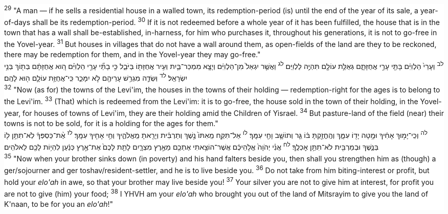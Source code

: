 <td style="vertical-align:top;">
<div class="english" lang="en">
<span class="h"><sup>29</sup>&nbsp;"A man — if he sells a residential house in a walled town, its redemption-period (is) until the end of the year of its sale, a year-of-days shall be its redemption-period. <sup>30</sup>&nbsp;If it is not redeemed before a whole year of it has been fulfilled, the house that is in the town that has a wall shall be-established, in-harness, for him who purchases it, throughout his generations, it is not to go-free in the Yovel-year. <sup>31</sup>&nbsp;But houses in villages that do not have a wall around them, as open-fields of the land are they to be reckoned, there may be redemption for them, and in the Yovel-year they may go-free."</span>
</div></td></tr>


<tr><td style="vertical-align:top;">
<div class="liturgy" lang="he">
<span class="h"><sup>לב</sup>&nbsp;וְעָרֵי֙ הַלְוִיִּ֔ם בָּתֵּ֖י עָרֵ֣י אֲחֻזָּתָ֑ם גְּאֻלַּ֥ת עוֹלָ֖ם תִּהְיֶ֥ה לַלְוִיִּֽם׃ <sup>לג</sup>&nbsp;וַאֲשֶׁ֤ר יִגְאַל֙ מִן־הַלְוִיִּ֔ם וְיָצָ֧א מִמְכַּר־בַּ֛יִת וְעִ֥יר אֲחֻזָּת֖וֹ בַּיֹּבֵ֑ל כִּ֣י בָתֵּ֞י עָרֵ֣י הַלְוִיִּ֗ם הִ֚וא אֲחֻזָּתָ֔ם בְּת֖וֹךְ בְּנֵ֥י יִשְׂרָאֵֽל׃ <sup>לד</sup>&nbsp;וּֽשְׂדֵ֛ה מִגְרַ֥שׁ עָרֵיהֶ֖ם לֹ֣א יִמָּכֵ֑ר כִּֽי־אֲחֻזַּ֥ת עוֹלָ֛ם ה֖וּא לָהֶֽם׃ </span>
</span></div></td>
 
<td style="vertical-align:top;">
<div class="english" lang="en">
<span class="h"><sup>32</sup>&nbsp;"Now (as for) the towns of the Levi'im, the houses in the towns of their holding — redemption-right for the ages is to belong to the Levi'im. <sup>33</sup>&nbsp;(That) which is redeemed from the Levi'im: it is to go-free, the house sold in the town of their holding, in the Yovel-year, for houses of towns of Levi'im, they are their holding amid the Children of Yisrael. <sup>34</sup>&nbsp;But pasture-land of the field (near) their towns is not to be sold, for it is a holding for the ages for them."</span>
</div></td></tr>


<tr><td style="vertical-align:top;">
<div class="liturgy" lang="he">
<span class="h"><sup>לה</sup>&nbsp;וְכִֽי־יָמ֣וּךְ אָחִ֔יךָ וּמָ֥טָה יָד֖וֹ עִמָּ֑ךְ וְהֶֽחֱזַ֣קְתָּ בּ֔וֹ גֵּ֧ר וְתוֹשָׁ֛ב וָחַ֖י עִמָּֽךְ׃ <sup>לו</sup>&nbsp;אַל־תִּקַּ֤ח מֵֽאִתּוֹ֙ נֶ֣שֶׁךְ וְתַרְבִּ֔ית וְיָרֵ֖אתָ מֵֽאֱלֹהֶ֑יךָ וְחֵ֥י אָחִ֖יךָ עִמָּֽךְ׃ <sup>לז</sup>&nbsp;אֶ֨ת־כַּסְפְּךָ֔ לֹֽא־תִתֵּ֥ן ל֖וֹ בְּנֶ֑שֶׁךְ וּבְמַרְבִּ֖ית לֹא־תִתֵּ֥ן אׇכְלֶֽךָ׃ <sup>לח</sup>&nbsp;אֲנִ֗י יְהֹוָה֙ אֱלֹ֣הֵיכֶ֔ם אֲשֶׁר־הוֹצֵ֥אתִי אֶתְכֶ֖ם מֵאֶ֣רֶץ מִצְרָ֑יִם לָתֵ֤ת לָכֶם֙ אֶת־אֶ֣רֶץ כְּנַ֔עַן לִהְי֥וֹת לָכֶ֖ם לֵאלֹהִֽים׃ </span>
</span></div></td>
 
<td style="vertical-align:top;">
<div class="english" lang="en">
<span class="h"><sup>35</sup>&nbsp;"Now when your brother sinks down (in poverty) and his hand falters beside you, then shall you strengthen him as (though) a ger/sojourner and ger toshav/resident-settler, and he is to live beside you. <sup>36</sup>&nbsp;Do not take from him biting-interest or profit, but hold your <em>elo'ah</em> in awe, so that your brother may live beside you! <sup>37</sup>&nbsp;Your silver you are not to give him at interest, for profit you are not to give (him) your food; <sup>38</sup>&nbsp;I YHVH am your <em>elo'ah</em> who brought you out of the land of Mitsrayim to give you the land of K'naan, to be for you an <em>elo'ah</em>!"</span>
</div></td></tr>


<tr><td style="vertical-align:top;">
<div class="liturgy" lang="he">